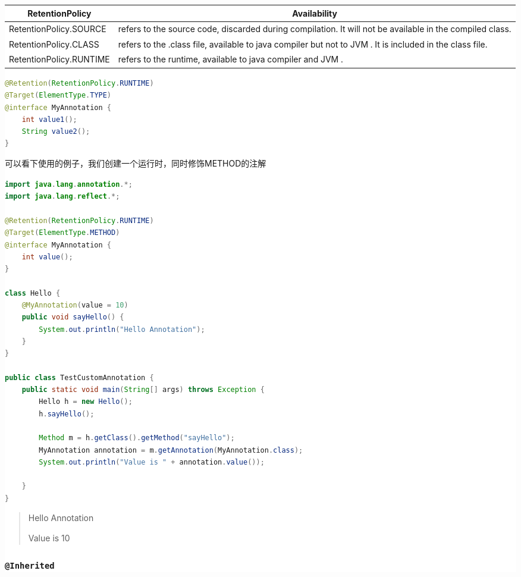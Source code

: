 RetentionPolicy	| Availability
--|--
RetentionPolicy.SOURCE |	refers to the source code, discarded during compilation. It will not be available in the compiled class.
RetentionPolicy.CLASS |	refers to the .class file, available to java compiler but not to JVM . It is included in the class file.
RetentionPolicy.RUNTIME |	refers to the runtime, available to java compiler and JVM .


```java
@Retention(RetentionPolicy.RUNTIME)
@Target(ElementType.TYPE)
@interface MyAnnotation {
    int value1();
    String value2();
}
```

可以看下使用的例子，我们创建一个运行时，同时修饰METHOD的注解

```java
import java.lang.annotation.*;
import java.lang.reflect.*;

@Retention(RetentionPolicy.RUNTIME)
@Target(ElementType.METHOD)
@interface MyAnnotation {
    int value();
}

class Hello {
    @MyAnnotation(value = 10)
    public void sayHello() {
        System.out.println("Hello Annotation");
    }
}

public class TestCustomAnnotation {
    public static void main(String[] args) throws Exception {
        Hello h = new Hello();
        h.sayHello();

        Method m = h.getClass().getMethod("sayHello");
        MyAnnotation annotation = m.getAnnotation(MyAnnotation.class);
        System.out.println("Value is " + annotation.value());

    }
}
```

> Hello Annotation
> 
> Value is 10

### `@Inherited`
